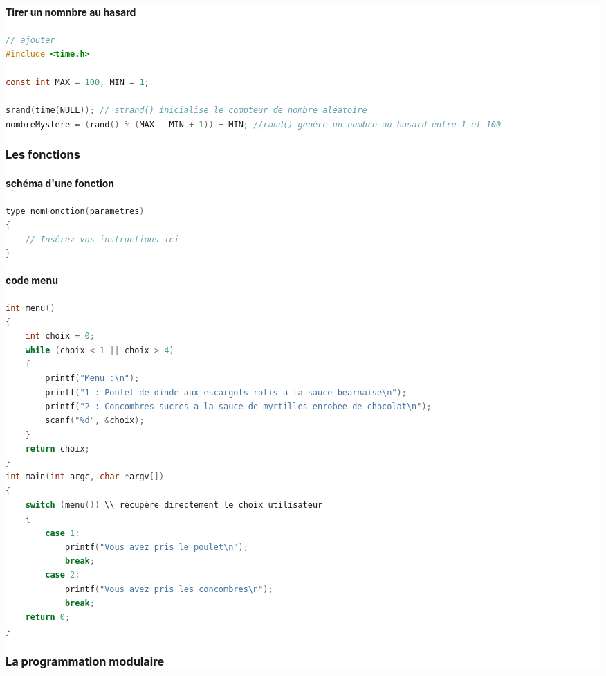 #### Tirer un nomnbre au hasard

```c
// ajouter
#include <time.h>

const int MAX = 100, MIN = 1;

srand(time(NULL)); // strand() inicialise le compteur de nombre aléatoire
nombreMystere = (rand() % (MAX - MIN + 1)) + MIN; //rand() génère un nombre au hasard entre 1 et 100
```

### Les fonctions

#### schéma d'une fonction
```c
type nomFonction(parametres)
{
    // Insérez vos instructions ici
}
```

#### code menu
```c
int menu()
{
    int choix = 0;
    while (choix < 1 || choix > 4)
    {
        printf("Menu :\n");
        printf("1 : Poulet de dinde aux escargots rotis a la sauce bearnaise\n");
        printf("2 : Concombres sucres a la sauce de myrtilles enrobee de chocolat\n");
        scanf("%d", &choix);
    }    
    return choix;
}    
int main(int argc, char *argv[])
{    
    switch (menu()) \\ récupère directement le choix utilisateur
    {
        case 1:
            printf("Vous avez pris le poulet\n");
            break;
        case 2:
            printf("Vous avez pris les concombres\n");
            break;  
    return 0;
}
```

### La programmation modulaire
